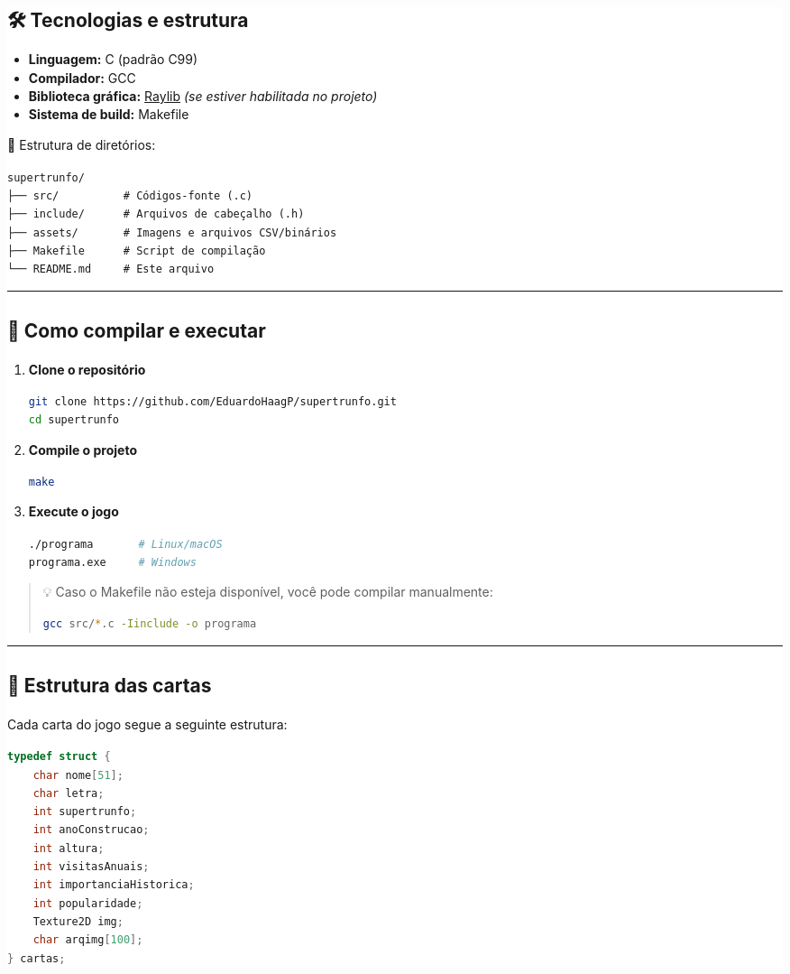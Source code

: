 
## 🛠️ Tecnologias e estrutura

- **Linguagem:** C (padrão C99)  
- **Compilador:** GCC  
- **Biblioteca gráfica:** [Raylib](https://www.raylib.com/) *(se estiver habilitada no projeto)*  
- **Sistema de build:** Makefile  

📂 Estrutura de diretórios:
```
supertrunfo/
├── src/          # Códigos-fonte (.c)
├── include/      # Arquivos de cabeçalho (.h)
├── assets/       # Imagens e arquivos CSV/binários
├── Makefile      # Script de compilação
└── README.md     # Este arquivo
```

---

## 🚀 Como compilar e executar

1. **Clone o repositório**
   ```bash
   git clone https://github.com/EduardoHaagP/supertrunfo.git
   cd supertrunfo
   ```

2. **Compile o projeto**
   ```bash
   make
   ```

3. **Execute o jogo**
   ```bash
   ./programa       # Linux/macOS
   programa.exe     # Windows
   ```

> 💡 Caso o Makefile não esteja disponível, você pode compilar manualmente:
> ```bash
> gcc src/*.c -Iinclude -o programa
> ```

---

## 🧩 Estrutura das cartas

Cada carta do jogo segue a seguinte estrutura:

```c
typedef struct {
    char nome[51];
    char letra;
    int supertrunfo;
    int anoConstrucao;
    int altura;
    int visitasAnuais;
    int importanciaHistorica;
    int popularidade;
    Texture2D img;
    char arqimg[100];
} cartas;
```
